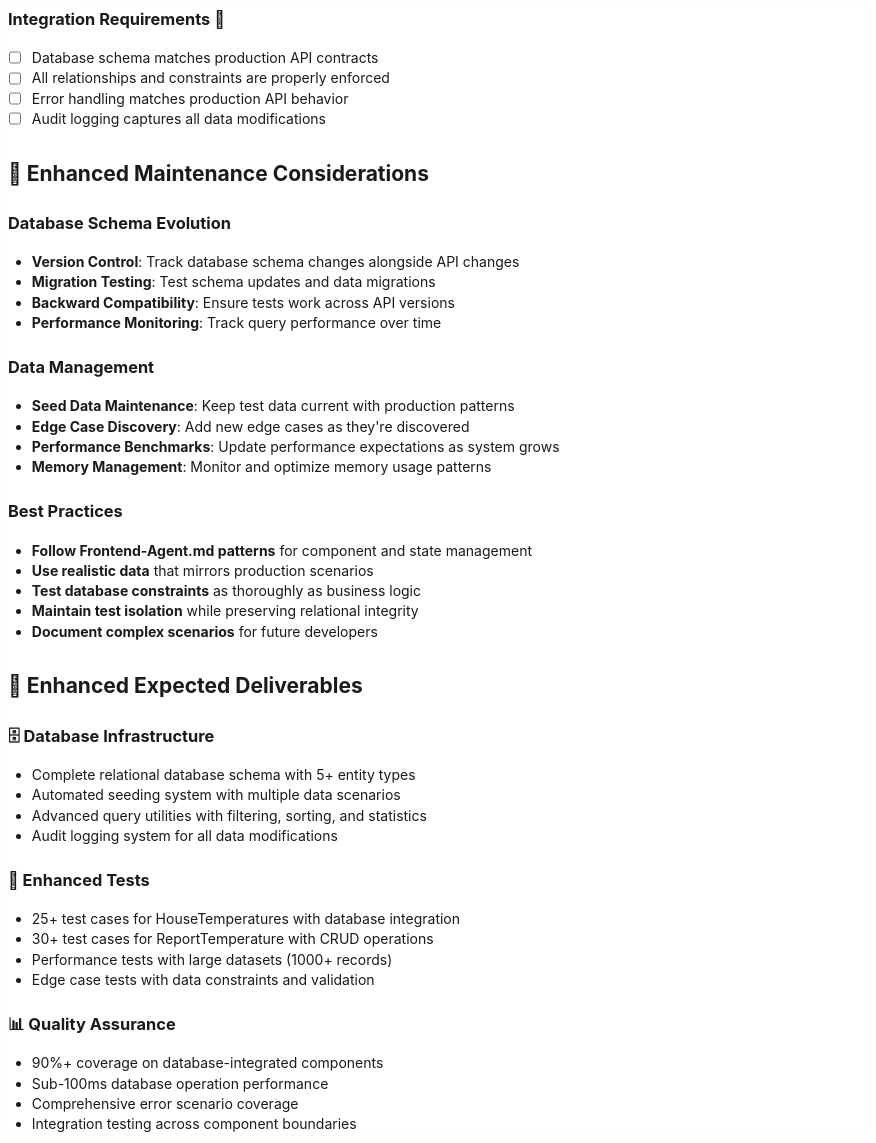 ### Integration Requirements 🔗

- [ ] Database schema matches production API contracts
- [ ] All relationships and constraints are properly enforced
- [ ] Error handling matches production API behavior
- [ ] Audit logging captures all data modifications

## 🔧 Enhanced Maintenance Considerations

### Database Schema Evolution

- **Version Control**: Track database schema changes alongside API changes
- **Migration Testing**: Test schema updates and data migrations
- **Backward Compatibility**: Ensure tests work across API versions
- **Performance Monitoring**: Track query performance over time

### Data Management

- **Seed Data Maintenance**: Keep test data current with production patterns
- **Edge Case Discovery**: Add new edge cases as they're discovered
- **Performance Benchmarks**: Update performance expectations as system grows
- **Memory Management**: Monitor and optimize memory usage patterns

### Best Practices

- **Follow Frontend-Agent.md patterns** for component and state management
- **Use realistic data** that mirrors production scenarios
- **Test database constraints** as thoroughly as business logic
- **Maintain test isolation** while preserving relational integrity
- **Document complex scenarios** for future developers

## 📝 Enhanced Expected Deliverables

### 🗄️ Database Infrastructure

- Complete relational database schema with 5+ entity types
- Automated seeding system with multiple data scenarios
- Advanced query utilities with filtering, sorting, and statistics
- Audit logging system for all data modifications

### 🧪 Enhanced Tests

- 25+ test cases for HouseTemperatures with database integration
- 30+ test cases for ReportTemperature with CRUD operations
- Performance tests with large datasets (1000+ records)
- Edge case tests with data constraints and validation

### 📊 Quality Assurance

- 90%+ coverage on database-integrated components
- Sub-100ms database operation performance
- Comprehensive error scenario coverage
- Integration testing across component boundaries
